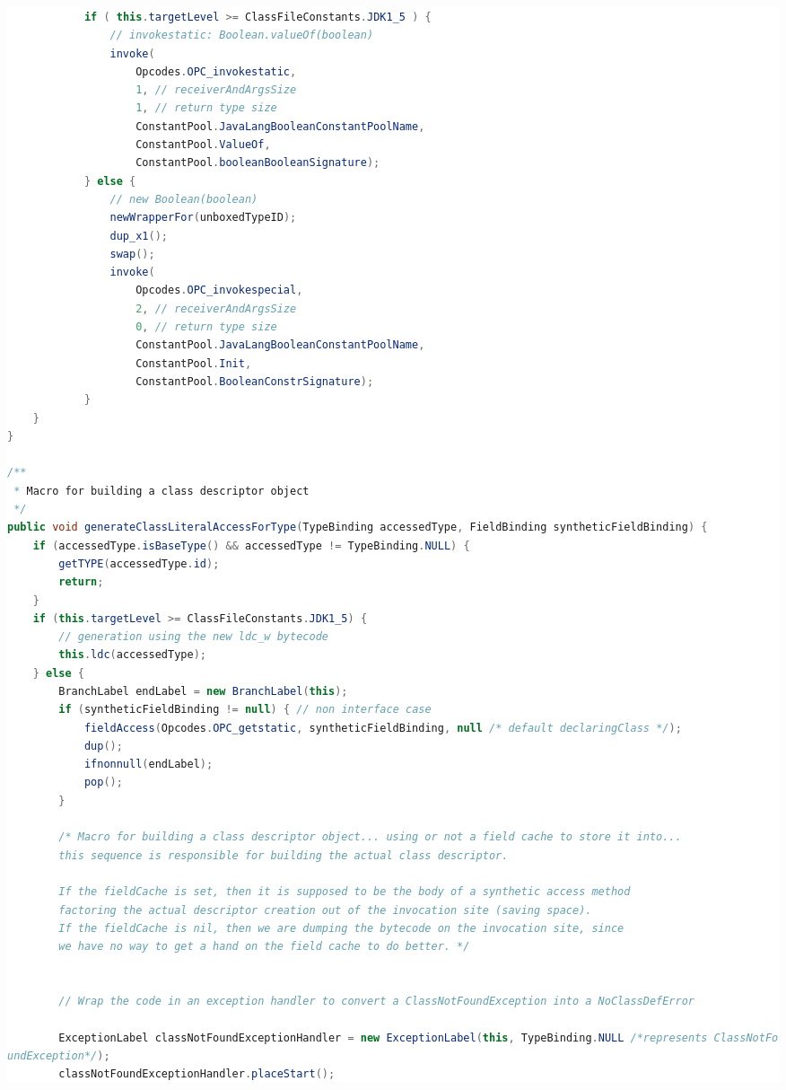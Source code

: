 ```java
            if ( this.targetLevel >= ClassFileConstants.JDK1_5 ) {
                // invokestatic: Boolean.valueOf(boolean)
                invoke(
                    Opcodes.OPC_invokestatic,
                    1, // receiverAndArgsSize
                    1, // return type size
                    ConstantPool.JavaLangBooleanConstantPoolName,
                    ConstantPool.ValueOf,
                    ConstantPool.booleanBooleanSignature);
            } else {
                // new Boolean(boolean)
                newWrapperFor(unboxedTypeID);
                dup_x1();
                swap();
                invoke(
                    Opcodes.OPC_invokespecial,
                    2, // receiverAndArgsSize
                    0, // return type size
                    ConstantPool.JavaLangBooleanConstantPoolName,
                    ConstantPool.Init,
                    ConstantPool.BooleanConstrSignature);
            }
    }
}

/**
 * Macro for building a class descriptor object
 */
public void generateClassLiteralAccessForType(TypeBinding accessedType, FieldBinding syntheticFieldBinding) {
	if (accessedType.isBaseType() && accessedType != TypeBinding.NULL) {
		getTYPE(accessedType.id);
		return;
	}
	if (this.targetLevel >= ClassFileConstants.JDK1_5) {
		// generation using the new ldc_w bytecode
		this.ldc(accessedType);
	} else {
		BranchLabel endLabel = new BranchLabel(this);
		if (syntheticFieldBinding != null) { // non interface case
			fieldAccess(Opcodes.OPC_getstatic, syntheticFieldBinding, null /* default declaringClass */);
			dup();
			ifnonnull(endLabel);
			pop();
		}

		/* Macro for building a class descriptor object... using or not a field cache to store it into...
		this sequence is responsible for building the actual class descriptor.

		If the fieldCache is set, then it is supposed to be the body of a synthetic access method
		factoring the actual descriptor creation out of the invocation site (saving space).
		If the fieldCache is nil, then we are dumping the bytecode on the invocation site, since
		we have no way to get a hand on the field cache to do better. */


		// Wrap the code in an exception handler to convert a ClassNotFoundException into a NoClassDefError

		ExceptionLabel classNotFoundExceptionHandler = new ExceptionLabel(this, TypeBinding.NULL /*represents ClassNotFoundException*/);
		classNotFoundExceptionHandler.placeStart();
```